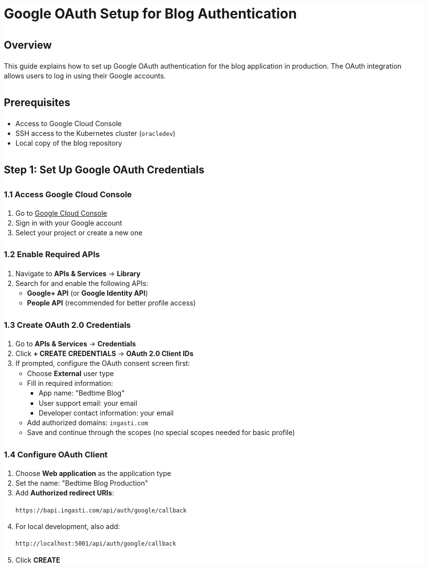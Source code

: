 # Google OAuth Setup for Blog Authentication

## Overview
This guide explains how to set up Google OAuth authentication for the blog application in production. The OAuth integration allows users to log in using their Google accounts.

## Prerequisites
- Access to Google Cloud Console
- SSH access to the Kubernetes cluster (`oracledev`)
- Local copy of the blog repository

## Step 1: Set Up Google OAuth Credentials

### 1.1 Access Google Cloud Console
1. Go to [Google Cloud Console](https://console.cloud.google.com/)
2. Sign in with your Google account
3. Select your project or create a new one

### 1.2 Enable Required APIs
1. Navigate to **APIs & Services** → **Library**
2. Search for and enable the following APIs:
   - **Google+ API** (or **Google Identity API**)
   - **People API** (recommended for better profile access)

### 1.3 Create OAuth 2.0 Credentials
1. Go to **APIs & Services** → **Credentials**
2. Click **+ CREATE CREDENTIALS** → **OAuth 2.0 Client IDs**
3. If prompted, configure the OAuth consent screen first:
   - Choose **External** user type
   - Fill in required information:
     - App name: "Bedtime Blog"
     - User support email: your email
     - Developer contact information: your email
   - Add authorized domains: `ingasti.com`
   - Save and continue through the scopes (no special scopes needed for basic profile)

### 1.4 Configure OAuth Client
1. Choose **Web application** as the application type
2. Set the name: "Bedtime Blog Production"
3. Add **Authorized redirect URIs**:
   ```
   https://bapi.ingasti.com/api/auth/google/callback
   ```
4. For local development, also add:
   ```
   http://localhost:5001/api/auth/google/callback
   ```
5. Click **CREATE**
